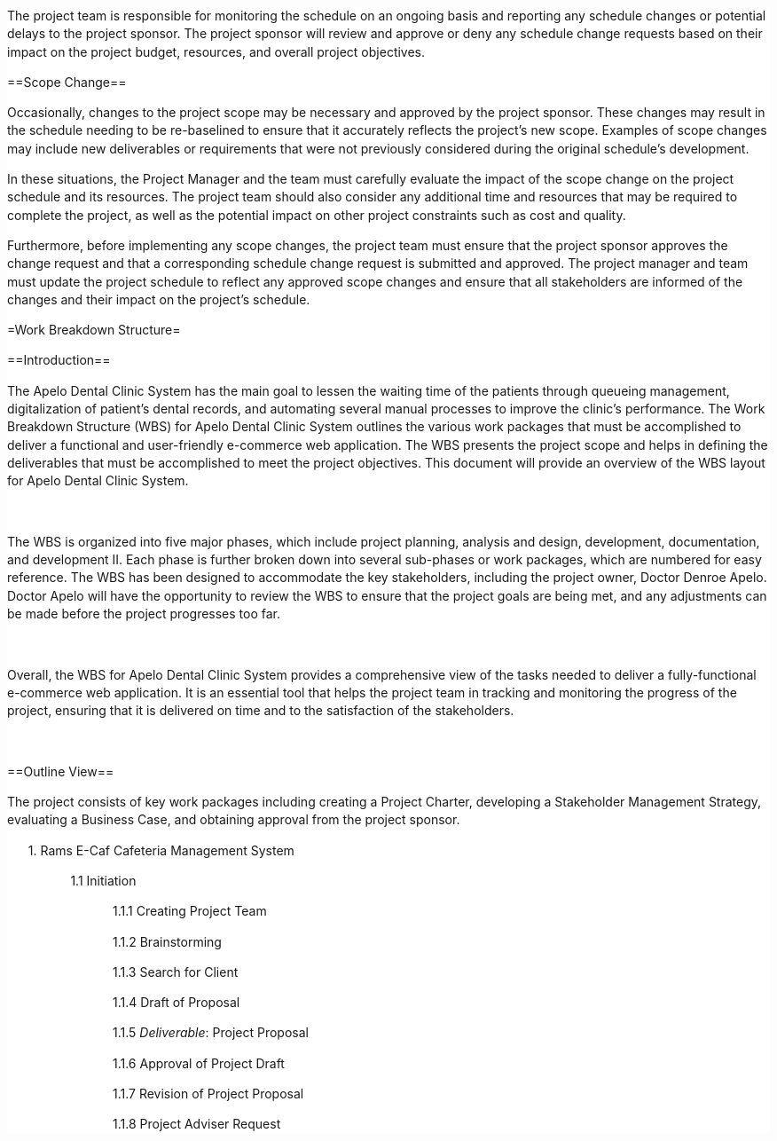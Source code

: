 The project team is responsible for monitoring the schedule on an ongoing basis and reporting any schedule changes or potential delays to the project sponsor. The project sponsor will review and approve or deny any schedule change requests based on their impact on the project budget, resources, and overall project objectives.

</p>

==Scope Change==
<p>
  Occasionally, changes to the project scope may be necessary and approved by the project sponsor. These changes may result in the schedule needing to be re-baselined to ensure that it accurately reflects the project’s new scope. Examples of scope changes may include new deliverables or requirements that were not previously considered during the original schedule’s development.

In these situations, the Project Manager and the team must carefully evaluate the impact of the scope change on the project schedule and its resources. The project team should also consider any additional time and resources that may be required to complete the project, as well as the potential impact on other project constraints such as cost and quality.

Furthermore, before implementing any scope changes, the project team must ensure that the project sponsor approves the change request and that a corresponding schedule change request is submitted and approved. The project manager and team must update the project schedule to reflect any approved scope changes and ensure that all stakeholders are informed of the changes and their impact on the project’s schedule.

</p>
=Work Breakdown Structure=

==Introduction==
<p>The Apelo Dental Clinic System has the main goal to lessen the waiting time of the patients through queueing management, digitalization of patient’s dental records, and automating several manual processes to improve the clinic’s performance. The Work Breakdown Structure (WBS) for Apelo Dental Clinic System outlines the various work packages that must be accomplished to deliver a functional and user-friendly e-commerce web application. The WBS presents the project scope and helps in defining the deliverables that must be accomplished to meet the project objectives. This document will provide an overview of the WBS layout for Apelo Dental Clinic System.</p>
<br>
<p>The WBS is organized into five major phases, which include project planning, analysis and design, development, documentation, and development II. Each phase is further broken down into several sub-phases or work packages, which are numbered for easy reference. The WBS has been designed to accommodate the key stakeholders, including the project owner, Doctor Denroe Apelo. Doctor Apelo will have the opportunity to review the WBS to ensure that the project goals are being met, and any adjustments can be made before the project progresses too far.</p>
<br>
<p>Overall, the WBS for Apelo Dental Clinic System provides a comprehensive view of the tasks needed to deliver a fully-functional e-commerce web application. It is an essential tool that helps the project team in tracking and monitoring the progress of the project, ensuring that it is delivered on time and to the satisfaction of the stakeholders.</p>
<br>

==Outline View==
<p>The project consists of key work packages including creating a Project Charter, developing a Stakeholder Management Strategy, evaluating a Business Case, and obtaining approval from the project sponsor.
</p>
<ul>1. Rams E-Caf Cafeteria Management System
<ul>
<ul>1.1 Initiation
<ul>
<ul>1.1.1 Creating Project Team</ul>
<ul>1.1.2 Brainstorming</ul>
<ul>1.1.3 Search for Client</ul>
<ul>1.1.4 Draft of Proposal</ul>
<ul>1.1.5 <i>Deliverable</i>: Project Proposal</ul>
<ul>1.1.6 Approval of Project Draft</ul>
<ul>1.1.7 Revision of Project Proposal</ul>
<ul>1.1.8 Project Adviser Request</ul>
